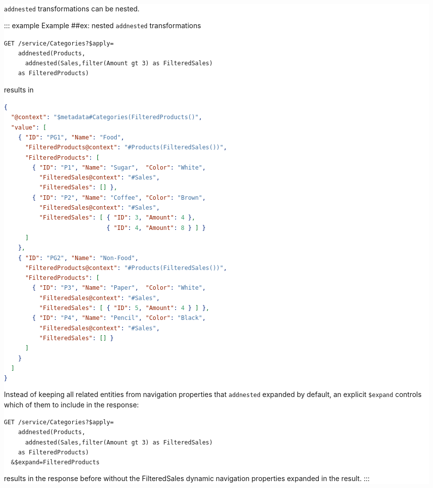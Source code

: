 `addnested` transformations can be nested.

::: example
Example ##ex: nested `addnested` transformations
```
GET /service/Categories?$apply=
    addnested(Products,
      addnested(Sales,filter(Amount gt 3) as FilteredSales)
    as FilteredProducts)
```
results in
```json
{
  "@context": "$metadata#Categories(FilteredProducts()",
  "value": [
    { "ID": "PG1", "Name": "Food",
      "FilteredProducts@context": "#Products(FilteredSales())",
      "FilteredProducts": [
        { "ID": "P1", "Name": "Sugar",  "Color": "White",
          "FilteredSales@context": "#Sales",
          "FilteredSales": [] },
        { "ID": "P2", "Name": "Coffee", "Color": "Brown",
          "FilteredSales@context": "#Sales",
          "FilteredSales": [ { "ID": 3, "Amount": 4 },
                             { "ID": 4, "Amount": 8 } ] }
      ]
    },
    { "ID": "PG2", "Name": "Non-Food",
      "FilteredProducts@context": "#Products(FilteredSales())",
      "FilteredProducts": [
        { "ID": "P3", "Name": "Paper",  "Color": "White",
          "FilteredSales@context": "#Sales",
          "FilteredSales": [ { "ID": 5, "Amount": 4 } ] },
        { "ID": "P4", "Name": "Pencil", "Color": "Black",
          "FilteredSales@context": "#Sales",
          "FilteredSales": [] }
      ]
    }
  ]
}
```

Instead of keeping all related entities from navigation properties that `addnested` expanded by default, an explicit `$expand` controls which of them to include in the response:
```
GET /service/Categories?$apply=
    addnested(Products,
      addnested(Sales,filter(Amount gt 3) as FilteredSales)
    as FilteredProducts)
  &$expand=FilteredProducts
```
results in the response before without the FilteredSales dynamic navigation properties expanded in the result.
:::
